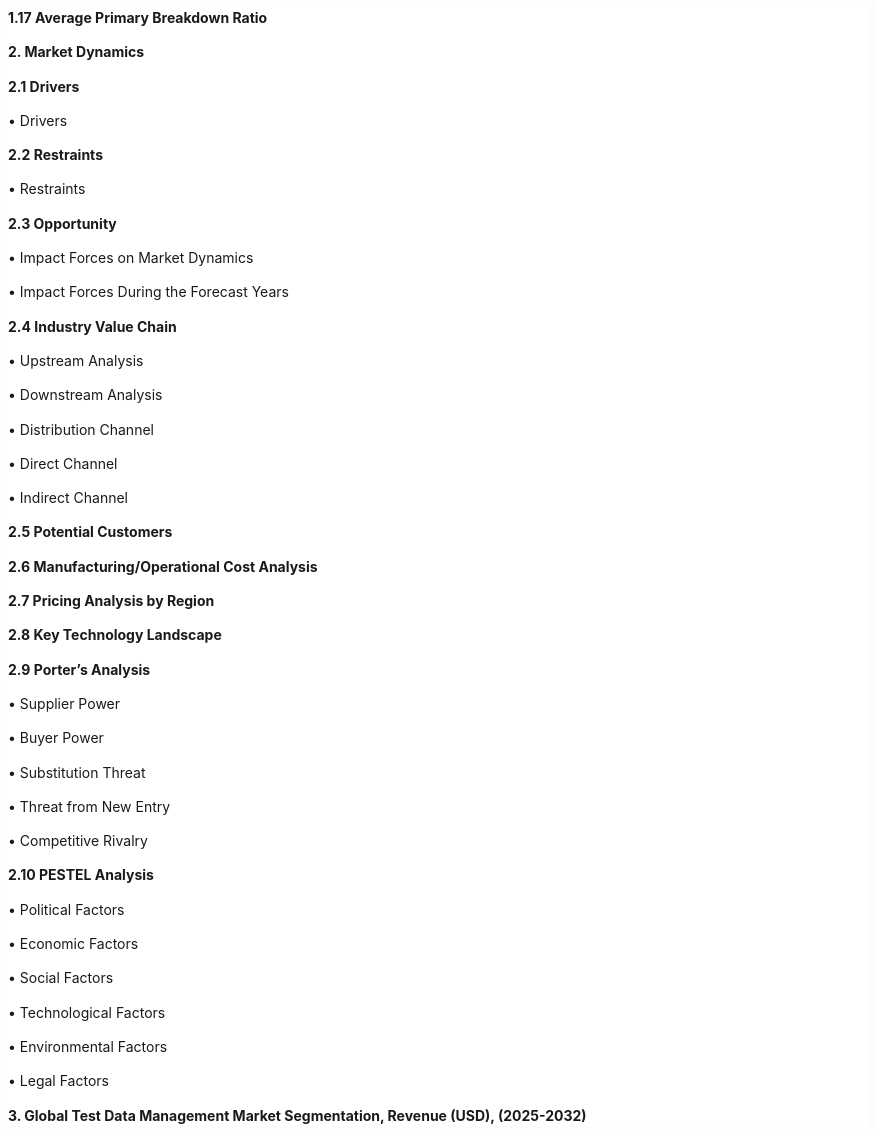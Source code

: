 <strong>1.17 Average Primary Breakdown Ratio</strong>

<strong>2. Market Dynamics</strong>

<strong>2.1 Drivers</strong>

• Drivers

<strong>2.2 Restraints</strong>

• Restraints

<strong>2.3 Opportunity</strong>

• Impact Forces on Market Dynamics

• Impact Forces During the Forecast Years

<strong>2.4 Industry Value Chain</strong>

• Upstream Analysis

• Downstream Analysis

• Distribution Channel

• Direct Channel

• Indirect Channel

<strong>2.5 Potential Customers</strong>

<strong>2.6 Manufacturing/Operational Cost Analysis</strong>

<strong>2.7 Pricing Analysis by Region</strong>

<strong>2.8 Key Technology Landscape</strong>

<strong>2.9 Porter’s Analysis</strong>

• Supplier Power

• Buyer Power

• Substitution Threat

• Threat from New Entry

• Competitive Rivalry

<strong>2.10 PESTEL Analysis</strong>

• Political Factors

• Economic Factors

• Social Factors

• Technological Factors

• Environmental Factors

• Legal Factors

<strong>3. Global Test Data Management Market Segmentation, Revenue (USD), (2025-2032)</strong>
